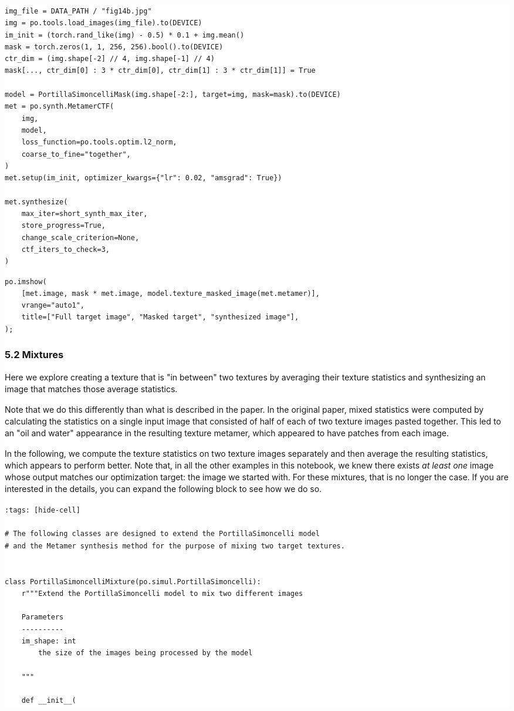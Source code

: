 ```{code-cell} ipython3
img_file = DATA_PATH / "fig14b.jpg"
img = po.tools.load_images(img_file).to(DEVICE)
im_init = (torch.rand_like(img) - 0.5) * 0.1 + img.mean()
mask = torch.zeros(1, 1, 256, 256).bool().to(DEVICE)
ctr_dim = (img.shape[-2] // 4, img.shape[-1] // 4)
mask[..., ctr_dim[0] : 3 * ctr_dim[0], ctr_dim[1] : 3 * ctr_dim[1]] = True

model = PortillaSimoncelliMask(img.shape[-2:], target=img, mask=mask).to(DEVICE)
met = po.synth.MetamerCTF(
    img,
    model,
    loss_function=po.tools.optim.l2_norm,
    coarse_to_fine="together",
)
met.setup(im_init, optimizer_kwargs={"lr": 0.02, "amsgrad": True})

met.synthesize(
    max_iter=short_synth_max_iter,
    store_progress=True,
    change_scale_criterion=None,
    ctf_iters_to_check=3,
)
```

```{code-cell} ipython3
po.imshow(
    [met.image, mask * met.image, model.texture_masked_image(met.metamer)],
    vrange="auto1",
    title=["Full target image", "Masked target", "synthesized image"],
);
```

### 5.2 Mixtures

Here we explore creating a texture that is "in between" two textures by averaging their texture statistics and synthesizing an image that matches those average statistics.

Note that we do this differently than what is described in the paper. In the original paper, mixed statistics were computed by calculating the statistics on a single input image that consisted of half of each of two texture images pasted together. This led to an "oil and water" appearance in the resulting texture metamer, which appeared to have patches from each image.

In the following, we compute the texture statistics on two texture images separately and then average the resulting statistics, which appears to perform better. Note that, in all the other examples in this notebook, we knew there exists *at least one* image whose output matches our optimization target: the image we started with. For these mixtures, that is no longer the case. If you are interested in the details, you can expand the following block to see how we do so.

```{code-cell} ipython3
:tags: [hide-cell]

# The following classes are designed to extend the PortillaSimoncelli model
# and the Metamer synthesis method for the purpose of mixing two target textures.


class PortillaSimoncelliMixture(po.simul.PortillaSimoncelli):
    r"""Extend the PortillaSimoncelli model to mix two different images

    Parameters
    ----------
    im_shape: int
        the size of the images being processed by the model

    """

    def __init__(
```